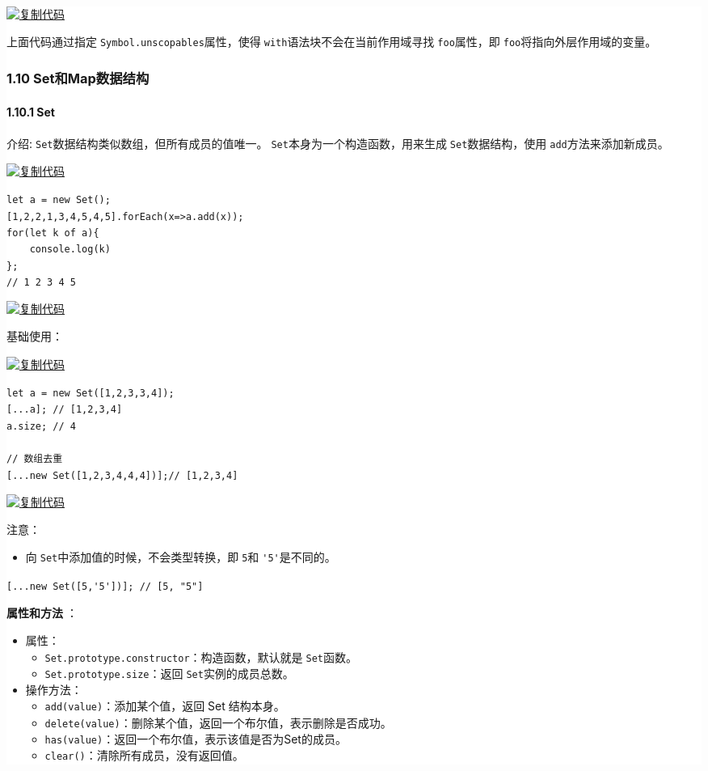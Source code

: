 [![复制代码](https://common.cnblogs.com/images/copycode.gif)](javascript:void(0); "复制代码")

上面代码通过指定 `Symbol.unscopables`属性，使得 `with`语法块不会在当前作用域寻找 `foo`属性，即 `foo`将指向外层作用域的变量。

### 1.10 Set和Map数据结构

#### 1.10.1 Set

介绍:
`Set`数据结构类似数组，但所有成员的值唯一。
`Set`本身为一个构造函数，用来生成 `Set`数据结构，使用 `add`方法来添加新成员。

[![复制代码](https://common.cnblogs.com/images/copycode.gif)](javascript:void(0); "复制代码")

```
let a = new Set();
[1,2,2,1,3,4,5,4,5].forEach(x=>a.add(x));
for(let k of a){
    console.log(k)
};
// 1 2 3 4 5
```

[![复制代码](https://common.cnblogs.com/images/copycode.gif)](javascript:void(0); "复制代码")

基础使用：

[![复制代码](https://common.cnblogs.com/images/copycode.gif)](javascript:void(0); "复制代码")

```
let a = new Set([1,2,3,3,4]);
[...a]; // [1,2,3,4]
a.size; // 4

// 数组去重
[...new Set([1,2,3,4,4,4])];// [1,2,3,4]
```

[![复制代码](https://common.cnblogs.com/images/copycode.gif)](javascript:void(0); "复制代码")

注意：

* 向 `Set`中添加值的时候，不会类型转换，即 `5`和 `'5'`是不同的。

```
[...new Set([5,'5'])]; // [5, "5"]
```

 **属性和方法** ：

* 属性：
  * `Set.prototype.constructor`：构造函数，默认就是 `Set`函数。
  * `Set.prototype.size`：返回 `Set`实例的成员总数。
* 操作方法：
  * `add(value)`：添加某个值，返回 Set 结构本身。
  * `delete(value)`：删除某个值，返回一个布尔值，表示删除是否成功。
  * `has(value)`：返回一个布尔值，表示该值是否为Set的成员。
  * `clear()`：清除所有成员，没有返回值。
